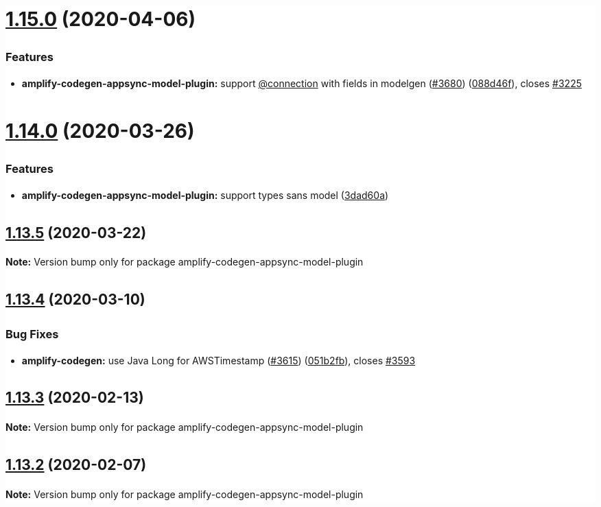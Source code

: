 # [1.15.0](https://github.com/aws-amplify/amplify-cli/compare/amplify-codegen-appsync-model-plugin@1.14.0...amplify-codegen-appsync-model-plugin@1.15.0) (2020-04-06)

### Features

- **amplify-codegen-appsync-model-plugin:** support [@connection](https://github.com/connection) with fields in modelgen ([#3680](https://github.com/aws-amplify/amplify-cli/issues/3680)) ([088d46f](https://github.com/aws-amplify/amplify-cli/commit/088d46f2d67dcbb7e3bd213f8d869f2c87b2df5d)), closes [#3225](https://github.com/aws-amplify/amplify-cli/issues/3225)

# [1.14.0](https://github.com/aws-amplify/amplify-cli/compare/amplify-codegen-appsync-model-plugin@1.13.5...amplify-codegen-appsync-model-plugin@1.14.0) (2020-03-26)

### Features

- **amplify-codegen-appsync-model-plugin:** support types sans model ([3dad60a](https://github.com/aws-amplify/amplify-cli/commit/3dad60addc82c574776462d553ff068511271ab8))

## [1.13.5](https://github.com/aws-amplify/amplify-cli/compare/amplify-codegen-appsync-model-plugin@1.13.4...amplify-codegen-appsync-model-plugin@1.13.5) (2020-03-22)

**Note:** Version bump only for package amplify-codegen-appsync-model-plugin

## [1.13.4](https://github.com/aws-amplify/amplify-cli/compare/amplify-codegen-appsync-model-plugin@1.13.3...amplify-codegen-appsync-model-plugin@1.13.4) (2020-03-10)

### Bug Fixes

- **amplify-codegen:** use Java Long for AWSTimestamp ([#3615](https://github.com/aws-amplify/amplify-cli/issues/3615)) ([051b2fb](https://github.com/aws-amplify/amplify-cli/commit/051b2fb4de7266d950af8a51170f30b43d0d9b50)), closes [#3593](https://github.com/aws-amplify/amplify-cli/issues/3593)

## [1.13.3](https://github.com/aws-amplify/amplify-cli/compare/amplify-codegen-appsync-model-plugin@1.13.2...amplify-codegen-appsync-model-plugin@1.13.3) (2020-02-13)

**Note:** Version bump only for package amplify-codegen-appsync-model-plugin

## [1.13.2](https://github.com/aws-amplify/amplify-cli/compare/amplify-codegen-appsync-model-plugin@1.13.1...amplify-codegen-appsync-model-plugin@1.13.2) (2020-02-07)

**Note:** Version bump only for package amplify-codegen-appsync-model-plugin
